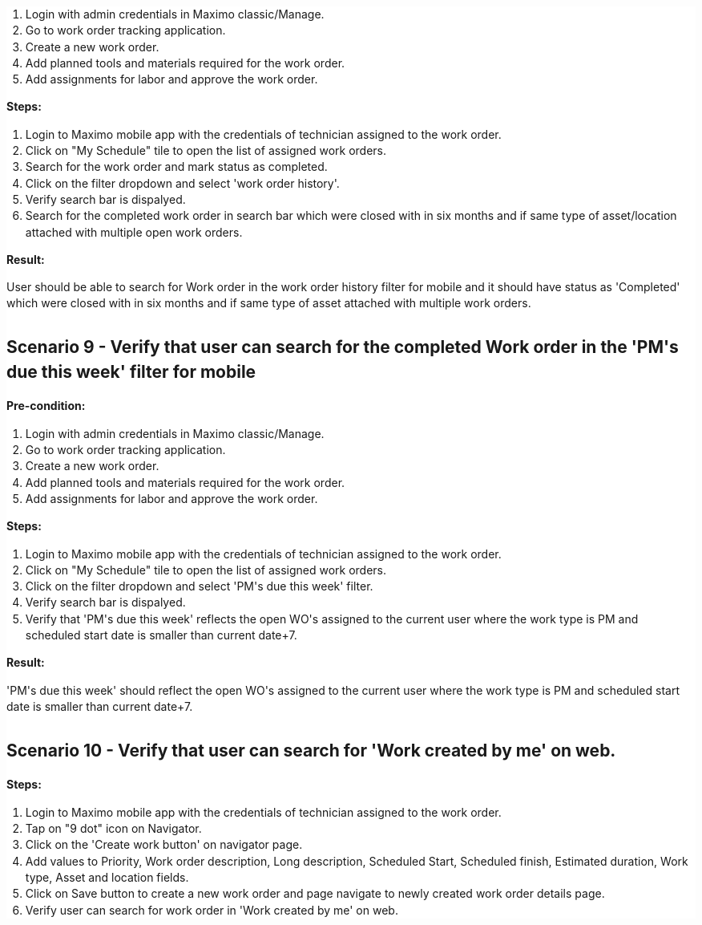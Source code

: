 1. Login with admin credentials in Maximo classic/Manage.
2. Go to work order tracking application.
3. Create a new work order.
4. Add planned tools and materials required for the work order.
5. Add assignments for labor and approve the work order.

**Steps:**

1. Login to Maximo mobile app with the credentials of technician assigned to the work order.
2. Click on "My Schedule" tile to open the list of assigned work orders.
3. Search for the work order and mark status as completed.
4. Click on the filter dropdown and select 'work order history'.
5. Verify search bar is dispalyed.
6. Search for the completed work order in search bar which were closed with in six months and if same type of asset/location attached with multiple open work orders.

**Result:**

User should be able to search for Work order in the work order history filter for mobile and it should have status as 'Completed' which were closed with in six months and if same type of asset attached with multiple work orders.

## Scenario 9 - Verify that user can search for the completed Work order in the 'PM's due this week' filter for mobile 

**Pre-condition:**

1. Login with admin credentials in Maximo classic/Manage.
2. Go to work order tracking application.
3. Create a new work order.
4. Add planned tools and materials required for the work order.
5. Add assignments for labor and approve the work order.

**Steps:**

1. Login to Maximo mobile app with the credentials of technician assigned to the work order.
2. Click on "My Schedule" tile to open the list of assigned work orders.
3. Click on the filter dropdown and select 'PM's due this week' filter.
4. Verify search bar is dispalyed.
5. Verify that 'PM's due this week' reflects the open WO's assigned to the current user where the work type is PM and scheduled start date is smaller than current date+7.

**Result:**

'PM's due this week' should reflect the open WO's assigned to the current user where the work type is PM and scheduled start date is smaller than current date+7.

## Scenario 10 - Verify that user can search for 'Work created by me' on web.

**Steps:**

1. Login to Maximo mobile app with the credentials of technician assigned to the work order.
2. Tap on "9 dot" icon on Navigator.
3. Click on the 'Create work button' on navigator page.
4. Add values to Priority, Work order description, Long description, Scheduled Start, Scheduled finish, Estimated duration, Work type, Asset and location fields.
5. Click on Save button to create a new work order and page navigate to newly created work order details page.
6. Verify user can search for work order in 'Work created by me' on web.
